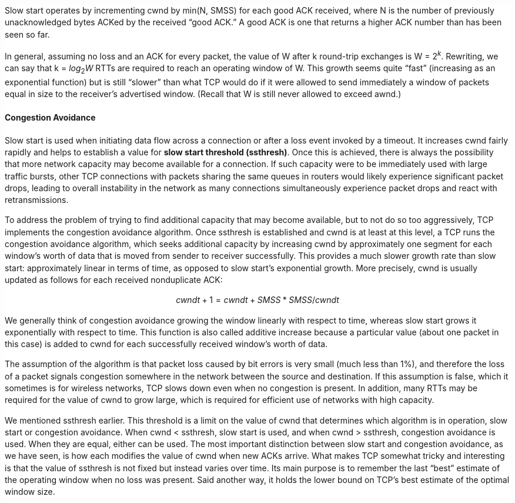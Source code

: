 Slow start operates by incrementing cwnd by min(N, SMSS) for each good ACK received, where N is the number of previously unacknowledged bytes ACKed by the received “good ACK.”
A good ACK is one that returns a higher ACK number than has been seen so far.

In general, assuming no loss and an ACK for every packet, the value of W after k round-trip exchanges is W = $2^k$. 
Rewriting, we can say that k = $log_2W$ RTTs are required to reach an operating window of W. 
This growth seems quite “fast” (increasing as an exponential function) but is still “slower” than what TCP would do if it were allowed to send immediately a window of packets equal in size to the receiver’s advertised window. 
(Recall that W is still never allowed to exceed awnd.)

#### Congestion Avoidance

Slow start is used when initiating data flow across a connection or after a loss event invoked by a timeout. 
It increases cwnd fairly rapidly and helps to establish a value for **slow start threshold (ssthresh)**.
Once this is achieved, there is always the possibility that more network capacity may become available for a connection.
If such capacity were to be immediately used with large traffic bursts, other TCP connections with packets sharing the same queues in routers would likely experience significant packet drops,
leading to overall instability in the network as many connections simultaneously experience packet drops and react with retransmissions.

To address the problem of trying to find additional capacity that may become available, but to not do so too aggressively, TCP implements the congestion avoidance algorithm.
Once ssthresh is established and cwnd is at least at this level, a TCP runs the congestion avoidance algorithm, which seeks additional capacity by increasing cwnd by approximately one segment for each window’s worth of data that is moved from sender to receiver successfully.
This provides a much slower growth rate than slow start: approximately linear in terms of time, as opposed to slow start’s exponential growth.
More precisely, cwnd is usually updated as follows for each received nonduplicate ACK:

$$
cwndt+1 = cwndt + SMSS * SMSS/cwndt
$$

We generally think of congestion avoidance growing the window linearly with respect to time, whereas slow start grows it exponentially with respect to time.
This function is also called additive increase because a particular value (about one packet in this case) is added to cwnd for each successfully received window’s worth of data.

The assumption of the algorithm is that packet loss caused by bit errors is very small (much less than 1%), and therefore the loss of a packet signals congestion somewhere in the network between the source and destination.
If this assumption is false, which it sometimes is for wireless networks, TCP slows down even when no congestion is present.
In addition, many RTTs may be required for the value of cwnd to grow large, which is required for efficient use of networks with high capacity.

We mentioned ssthresh earlier. This threshold is a limit on the value of cwnd that determines which algorithm is in operation, slow start or congestion avoidance. 
When cwnd < ssthresh, slow start is used, and when cwnd > ssthresh, congestion avoidance is used. When they are equal, either can be used. 
The most important distinction between slow start and congestion avoidance, as we have seen, is how each modifies the value of cwnd when new ACKs arrive. 
What makes TCP somewhat tricky and interesting is that the value of ssthresh is not fixed but instead varies over time. Its main purpose is to remember the last “best” estimate of the operating window when no loss was present. 
Said another way, it holds the lower bound on TCP’s best estimate of the optimal window size.
